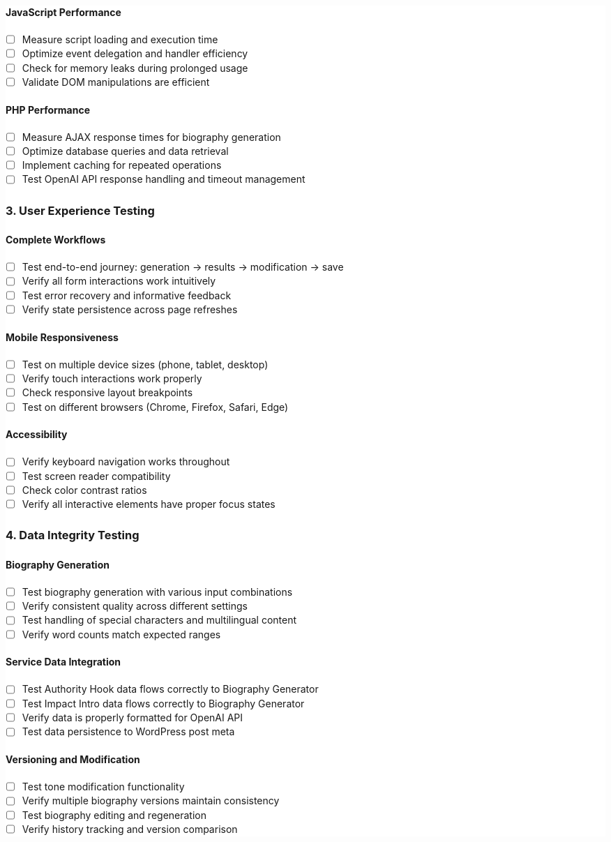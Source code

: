 #### JavaScript Performance
- [ ] Measure script loading and execution time
- [ ] Optimize event delegation and handler efficiency
- [ ] Check for memory leaks during prolonged usage
- [ ] Validate DOM manipulations are efficient

#### PHP Performance
- [ ] Measure AJAX response times for biography generation
- [ ] Optimize database queries and data retrieval
- [ ] Implement caching for repeated operations
- [ ] Test OpenAI API response handling and timeout management

### **3. User Experience Testing**

#### Complete Workflows
- [ ] Test end-to-end journey: generation → results → modification → save
- [ ] Verify all form interactions work intuitively
- [ ] Test error recovery and informative feedback
- [ ] Verify state persistence across page refreshes

#### Mobile Responsiveness
- [ ] Test on multiple device sizes (phone, tablet, desktop)
- [ ] Verify touch interactions work properly
- [ ] Check responsive layout breakpoints
- [ ] Test on different browsers (Chrome, Firefox, Safari, Edge)

#### Accessibility
- [ ] Verify keyboard navigation works throughout
- [ ] Test screen reader compatibility
- [ ] Check color contrast ratios
- [ ] Verify all interactive elements have proper focus states

### **4. Data Integrity Testing**

#### Biography Generation
- [ ] Test biography generation with various input combinations
- [ ] Verify consistent quality across different settings
- [ ] Test handling of special characters and multilingual content
- [ ] Verify word counts match expected ranges

#### Service Data Integration
- [ ] Test Authority Hook data flows correctly to Biography Generator
- [ ] Test Impact Intro data flows correctly to Biography Generator
- [ ] Verify data is properly formatted for OpenAI API
- [ ] Test data persistence to WordPress post meta

#### Versioning and Modification
- [ ] Test tone modification functionality
- [ ] Verify multiple biography versions maintain consistency
- [ ] Test biography editing and regeneration
- [ ] Verify history tracking and version comparison
